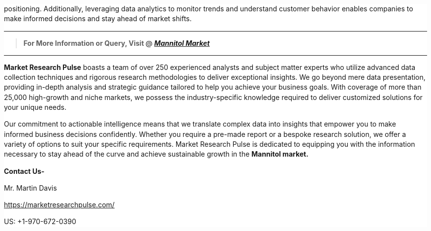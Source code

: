 positioning. Additionally, leveraging data analytics to monitor trends and understand customer behavior enables companies to make informed decisions and stay ahead of market shifts.</p><hr /><blockquote><p><strong>For More Information or Query, Visit @&nbsp;<em><a href="https://marketresearchpulse.com/report/1896/mannitol-market?utm_source=Linkedin&utm_medium=019">Mannitol Market</a></em></strong></p></blockquote><hr /><p><strong>Market Research Pulse</strong> boasts a team of over 250 experienced analysts and subject matter experts who utilize advanced data collection techniques and rigorous research methodologies to deliver exceptional insights. We go beyond mere data presentation, providing in-depth analysis and strategic guidance tailored to help you achieve your business goals. With coverage of more than 25,000 high-growth and niche markets, we possess the industry-specific knowledge required to deliver customized solutions for your unique needs.</p><p>Our commitment to actionable intelligence means that we translate complex data into insights that empower you to make informed business decisions confidently. Whether you require a pre-made report or a bespoke research solution, we offer a variety of options to suit your specific requirements. Market Research Pulse is dedicated to equipping you with the information necessary to stay ahead of the curve and achieve sustainable growth in the <strong>Mannitol market.</strong></p><p><strong>Contact Us-</strong></p><p>Mr. Martin Davis</p><p>https://marketresearchpulse.com/</p><p>US: +1-970-672-0390</p>
